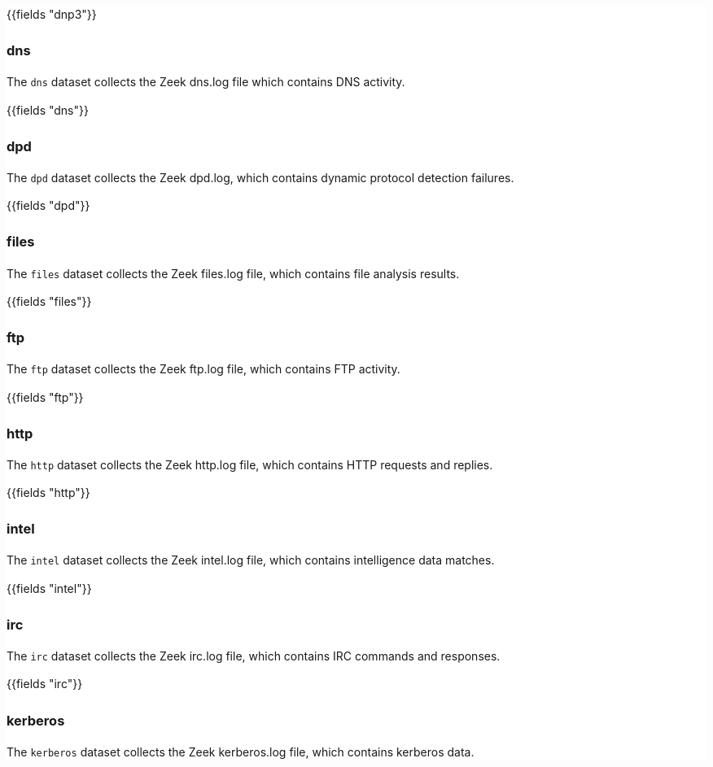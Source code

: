 {{fields "dnp3"}}

### dns

The `dns` dataset collects the Zeek dns.log file which contains DNS
activity.

{{fields "dns"}}

### dpd

The `dpd` dataset collects the Zeek dpd.log, which contains dynamic
protocol detection failures.

{{fields "dpd"}}

### files

The `files` dataset collects the Zeek files.log file, which contains
file analysis results.

{{fields "files"}}

### ftp

The `ftp` dataset collects the Zeek ftp.log file, which contains FTP
activity.

{{fields "ftp"}}

### http

The `http` dataset collects the Zeek http.log file, which contains
HTTP requests and replies.

{{fields "http"}}

### intel

The `intel` dataset collects the Zeek intel.log file, which contains
intelligence data matches.

{{fields "intel"}}

### irc

The `irc` dataset collects the Zeek irc.log file, which contains IRC
commands and responses.

{{fields "irc"}}

### kerberos

The `kerberos` dataset collects the Zeek kerberos.log file, which
contains kerberos data.
